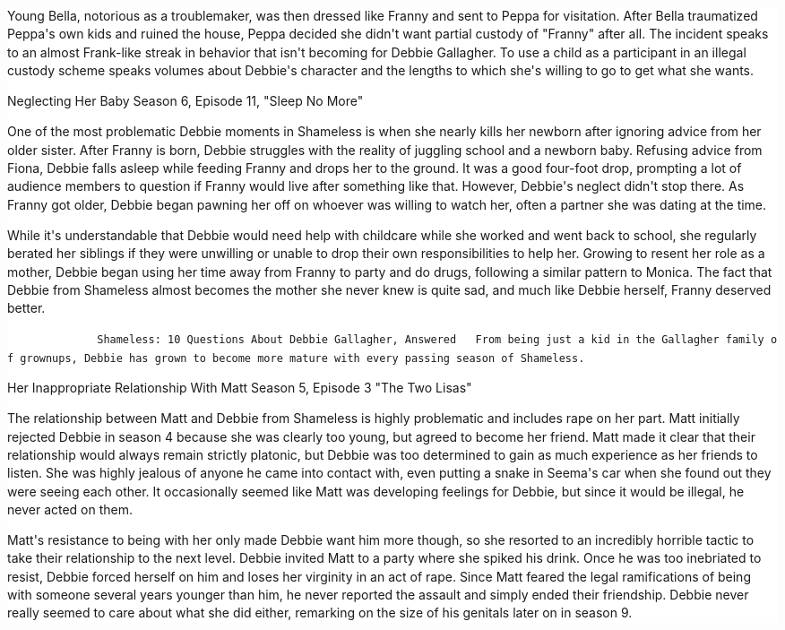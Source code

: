 Young Bella, notorious as a troublemaker, was then dressed like Franny and sent to Peppa for visitation. After Bella traumatized Peppa&#39;s own kids and ruined the house, Peppa decided she didn&#39;t want partial custody of &#34;Franny&#34; after all. The incident speaks to an almost Frank-like streak in behavior that isn&#39;t becoming for Debbie Gallagher. To use a child as a participant in an illegal custody scheme speaks volumes about Debbie&#39;s character and the lengths to which she&#39;s willing to go to get what she wants.






 Neglecting Her Baby 
Season 6, Episode 11, &#34;Sleep No More&#34;
         

One of the most problematic Debbie moments in Shameless is when she nearly kills her newborn after ignoring advice from her older sister. After Franny is born, Debbie struggles with the reality of juggling school and a newborn baby. Refusing advice from Fiona, Debbie falls asleep while feeding Franny and drops her to the ground. It was a good four-foot drop, prompting a lot of audience members to question if Franny would live after something like that. However, Debbie&#39;s neglect didn&#39;t stop there. As Franny got older, Debbie began pawning her off on whoever was willing to watch her, often a partner she was dating at the time.

While it&#39;s understandable that Debbie would need help with childcare while she worked and went back to school, she regularly berated her siblings if they were unwilling or unable to drop their own responsibilities to help her. Growing to resent her role as a mother, Debbie began using her time away from Franny to party and do drugs, following a similar pattern to Monica. The fact that Debbie from Shameless almost becomes the mother she never knew is quite sad, and much like Debbie herself, Franny deserved better.




                  Shameless: 10 Questions About Debbie Gallagher, Answered   From being just a kid in the Gallagher family of grownups, Debbie has grown to become more mature with every passing season of Shameless.    



 Her Inappropriate Relationship With Matt 
Season 5, Episode 3 &#34;The Two Lisas&#34;
          

The relationship between Matt and Debbie from Shameless is highly problematic and includes rape on her part. Matt initially rejected Debbie in season 4 because she was clearly too young, but agreed to become her friend. Matt made it clear that their relationship would always remain strictly platonic, but Debbie was too determined to gain as much experience as her friends to listen. She was highly jealous of anyone he came into contact with, even putting a snake in Seema&#39;s car when she found out they were seeing each other. It occasionally seemed like Matt was developing feelings for Debbie, but since it would be illegal, he never acted on them.




Matt&#39;s resistance to being with her only made Debbie want him more though, so she resorted to an incredibly horrible tactic to take their relationship to the next level. Debbie invited Matt to a party where she spiked his drink. Once he was too inebriated to resist, Debbie forced herself on him and loses her virginity in an act of rape. Since Matt feared the legal ramifications of being with someone several years younger than him, he never reported the assault and simply ended their friendship. Debbie never really seemed to care about what she did either, remarking on the size of his genitals later on in season 9.
